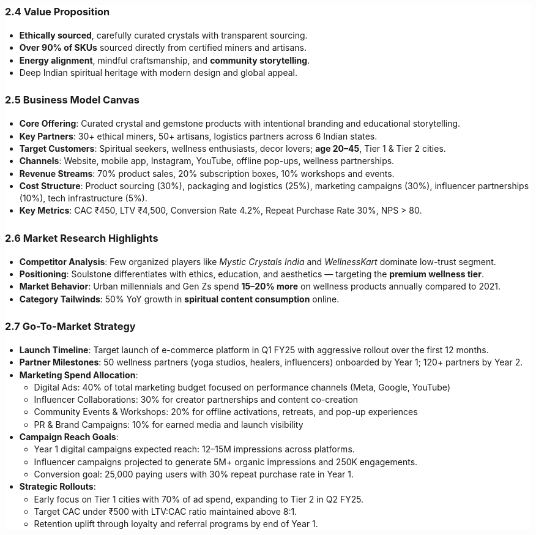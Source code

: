 <a id="sec-2-4"></a>

### 2.4 Value Proposition

- **Ethically sourced**, carefully curated crystals with transparent sourcing.
- **Over 90% of SKUs** sourced directly from certified miners and artisans.
- **Energy alignment**, mindful craftsmanship, and **community storytelling**.
- Deep Indian spiritual heritage with modern design and global appeal.

<a id="sec-2-5"></a>

### 2.5 Business Model Canvas

- **Core Offering**: Curated crystal and gemstone products with intentional branding and educational storytelling.
- **Key Partners**: 30+ ethical miners, 50+ artisans, logistics partners across 6 Indian states.
- **Target Customers**: Spiritual seekers, wellness enthusiasts, decor lovers; **age 20–45**, Tier 1 & Tier 2 cities.
- **Channels**: Website, mobile app, Instagram, YouTube, offline pop-ups, wellness partnerships.
- **Revenue Streams**: 70% product sales, 20% subscription boxes, 10% workshops and events.
- **Cost Structure**: Product sourcing (30%), packaging and logistics (25%), marketing campaigns (30%), influencer partnerships (10%), tech infrastructure (5%).
- **Key Metrics**: CAC ₹450, LTV ₹4,500, Conversion Rate 4.2%, Repeat Purchase Rate 30%, NPS > 80.

<a id="sec-2-6"></a>

### 2.6 Market Research Highlights

- **Competitor Analysis**: Few organized players like *Mystic Crystals India* and *WellnessKart* dominate low-trust segment.
- **Positioning**: Soulstone differentiates with ethics, education, and aesthetics — targeting the **premium wellness tier**.
- **Market Behavior**: Urban millennials and Gen Zs spend **15–20% more** on wellness products annually compared to 2021.
- **Category Tailwinds**: 50% YoY growth in **spiritual content consumption** online.

<a id="sec-2-7"></a>

### 2.7 Go-To-Market Strategy

- **Launch Timeline**: Target launch of e-commerce platform in Q1 FY25 with aggressive rollout over the first 12 months.
- **Partner Milestones**: 50 wellness partners (yoga studios, healers, influencers) onboarded by Year 1; 120+ partners by Year 2.
- **Marketing Spend Allocation**:
  - Digital Ads: 40% of total marketing budget focused on performance channels (Meta, Google, YouTube)
  - Influencer Collaborations: 30% for creator partnerships and content co-creation
  - Community Events & Workshops: 20% for offline activations, retreats, and pop-up experiences
  - PR & Brand Campaigns: 10% for earned media and launch visibility
- **Campaign Reach Goals**:
  - Year 1 digital campaigns expected reach: 12–15M impressions across platforms.
  - Influencer campaigns projected to generate 5M+ organic impressions and 250K engagements.
  - Conversion goal: 25,000 paying users with 30% repeat purchase rate in Year 1.
- **Strategic Rollouts**:
  - Early focus on Tier 1 cities with 70% of ad spend, expanding to Tier 2 in Q2 FY25.
  - Target CAC under ₹500 with LTV:CAC ratio maintained above 8:1.
  - Retention uplift through loyalty and referral programs by end of Year 1.
